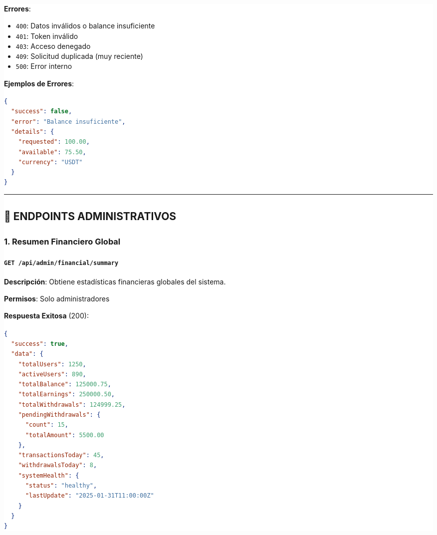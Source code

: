 **Errores**:
- `400`: Datos inválidos o balance insuficiente
- `401`: Token inválido
- `403`: Acceso denegado
- `409`: Solicitud duplicada (muy reciente)
- `500`: Error interno

**Ejemplos de Errores**:
```json
{
  "success": false,
  "error": "Balance insuficiente",
  "details": {
    "requested": 100.00,
    "available": 75.50,
    "currency": "USDT"
  }
}
```

---

## 🔧 ENDPOINTS ADMINISTRATIVOS

### 1. Resumen Financiero Global

#### `GET /api/admin/financial/summary`

**Descripción**: Obtiene estadísticas financieras globales del sistema.

**Permisos**: Solo administradores

**Respuesta Exitosa** (200):
```json
{
  "success": true,
  "data": {
    "totalUsers": 1250,
    "activeUsers": 890,
    "totalBalance": 125000.75,
    "totalEarnings": 250000.50,
    "totalWithdrawals": 124999.25,
    "pendingWithdrawals": {
      "count": 15,
      "totalAmount": 5500.00
    },
    "transactionsToday": 45,
    "withdrawalsToday": 8,
    "systemHealth": {
      "status": "healthy",
      "lastUpdate": "2025-01-31T11:00:00Z"
    }
  }
}
```
